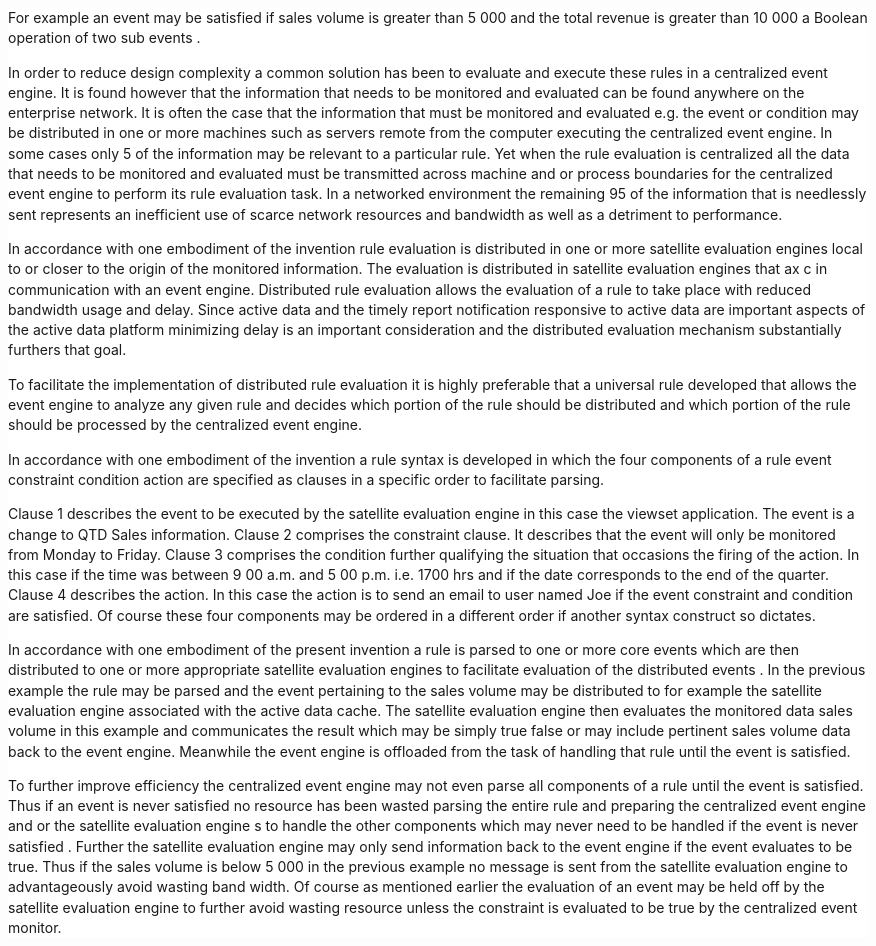 For example an event may be satisfied if sales volume is greater than 5 000 and the total revenue is greater than 10 000 a Boolean operation of two sub events .

In order to reduce design complexity a common solution has been to evaluate and execute these rules in a centralized event engine. It is found however that the information that needs to be monitored and evaluated can be found anywhere on the enterprise network. It is often the case that the information that must be monitored and evaluated e.g. the event or condition may be distributed in one or more machines such as servers remote from the computer executing the centralized event engine. In some cases only 5 of the information may be relevant to a particular rule. Yet when the rule evaluation is centralized all the data that needs to be monitored and evaluated must be transmitted across machine and or process boundaries for the centralized event engine to perform its rule evaluation task. In a networked environment the remaining 95 of the information that is needlessly sent represents an inefficient use of scarce network resources and bandwidth as well as a detriment to performance.

In accordance with one embodiment of the invention rule evaluation is distributed in one or more satellite evaluation engines local to or closer to the origin of the monitored information. The evaluation is distributed in satellite evaluation engines that ax c in communication with an event engine. Distributed rule evaluation allows the evaluation of a rule to take place with reduced bandwidth usage and delay. Since active data and the timely report notification responsive to active data are important aspects of the active data platform minimizing delay is an important consideration and the distributed evaluation mechanism substantially furthers that goal.

To facilitate the implementation of distributed rule evaluation it is highly preferable that a universal rule developed that allows the event engine to analyze any given rule and decides which portion of the rule should be distributed and which portion of the rule should be processed by the centralized event engine.

In accordance with one embodiment of the invention a rule syntax is developed in which the four components of a rule event constraint condition action are specified as clauses in a specific order to facilitate parsing.

Clause 1 describes the event to be executed by the satellite evaluation engine in this case the viewset application. The event is a change to QTD Sales information. Clause 2 comprises the constraint clause. It describes that the event will only be monitored from Monday to Friday. Clause 3 comprises the condition further qualifying the situation that occasions the firing of the action. In this case if the time was between 9 00 a.m. and 5 00 p.m. i.e. 1700 hrs and if the date corresponds to the end of the quarter. Clause 4 describes the action. In this case the action is to send an email to user named Joe if the event constraint and condition are satisfied. Of course these four components may be ordered in a different order if another syntax construct so dictates.

In accordance with one embodiment of the present invention a rule is parsed to one or more core events which are then distributed to one or more appropriate satellite evaluation engines to facilitate evaluation of the distributed events . In the previous example the rule may be parsed and the event pertaining to the sales volume may be distributed to for example the satellite evaluation engine associated with the active data cache. The satellite evaluation engine then evaluates the monitored data sales volume in this example and communicates the result which may be simply true false or may include pertinent sales volume data back to the event engine. Meanwhile the event engine is offloaded from the task of handling that rule until the event is satisfied.

To further improve efficiency the centralized event engine may not even parse all components of a rule until the event is satisfied. Thus if an event is never satisfied no resource has been wasted parsing the entire rule and preparing the centralized event engine and or the satellite evaluation engine s to handle the other components which may never need to be handled if the event is never satisfied . Further the satellite evaluation engine may only send information back to the event engine if the event evaluates to be true. Thus if the sales volume is below 5 000 in the previous example no message is sent from the satellite evaluation engine to advantageously avoid wasting band width. Of course as mentioned earlier the evaluation of an event may be held off by the satellite evaluation engine to further avoid wasting resource unless the constraint is evaluated to be true by the centralized event monitor.

